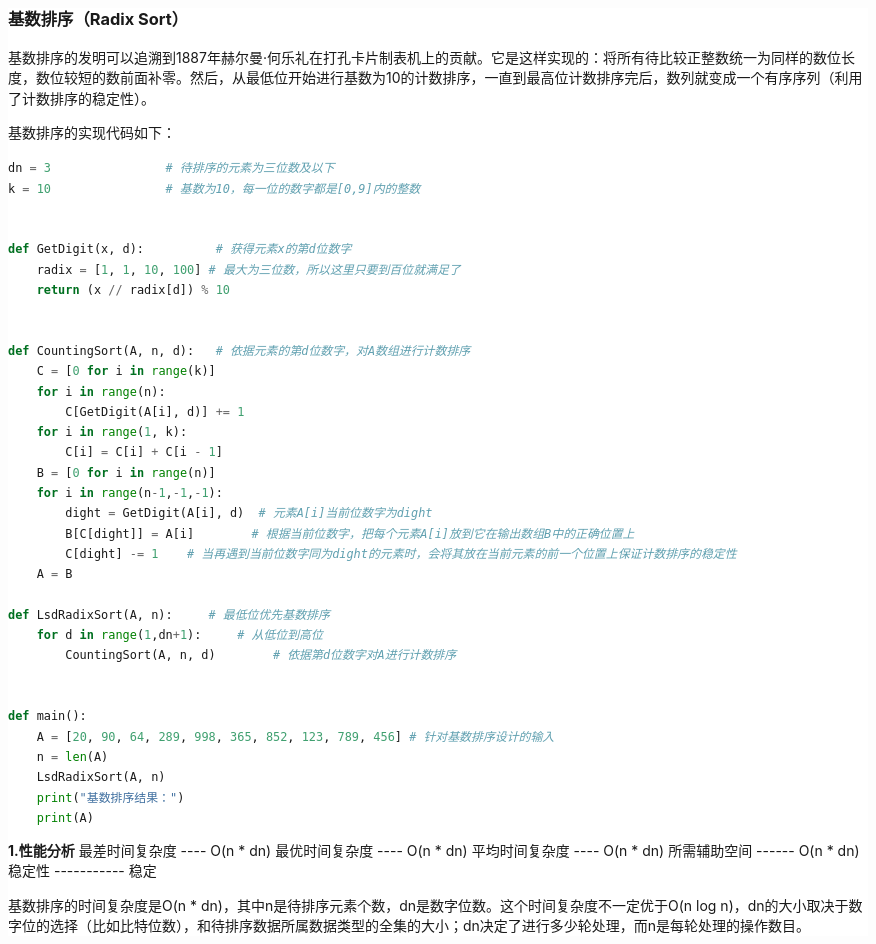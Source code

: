 
### 基数排序（Radix Sort）

基数排序的发明可以追溯到1887年赫尔曼·何乐礼在打孔卡片制表机上的贡献。它是这样实现的：将所有待比较正整数统一为同样的数位长度，数位较短的数前面补零。然后，从最低位开始进行基数为10的计数排序，一直到最高位计数排序完后，数列就变成一个有序序列（利用了计数排序的稳定性）。

基数排序的实现代码如下：

```python
dn = 3                # 待排序的元素为三位数及以下
k = 10                # 基数为10，每一位的数字都是[0,9]内的整数


def GetDigit(x, d):          # 获得元素x的第d位数字
    radix = [1, 1, 10, 100] # 最大为三位数，所以这里只要到百位就满足了
    return (x // radix[d]) % 10


def CountingSort(A, n, d):   # 依据元素的第d位数字，对A数组进行计数排序
    C = [0 for i in range(k)]
    for i in range(n):
        C[GetDigit(A[i], d)] += 1
    for i in range(1, k):
        C[i] = C[i] + C[i - 1]
    B = [0 for i in range(n)]
    for i in range(n-1,-1,-1):
        dight = GetDigit(A[i], d)  # 元素A[i]当前位数字为dight
        B[C[dight]] = A[i]        # 根据当前位数字，把每个元素A[i]放到它在输出数组B中的正确位置上
        C[dight] -= 1    # 当再遇到当前位数字同为dight的元素时，会将其放在当前元素的前一个位置上保证计数排序的稳定性
    A = B

def LsdRadixSort(A, n):     # 最低位优先基数排序
    for d in range(1,dn+1):     # 从低位到高位
        CountingSort(A, n, d)        # 依据第d位数字对A进行计数排序


def main():
    A = [20, 90, 64, 289, 998, 365, 852, 123, 789, 456] # 针对基数排序设计的输入
    n = len(A)
    LsdRadixSort(A, n)
    print("基数排序结果：")
    print(A)
```

**1.性能分析**
最差时间复杂度 ---- O(n * dn)
最优时间复杂度 ---- O(n * dn)
平均时间复杂度 ---- O(n * dn)
所需辅助空间 ------ O(n * dn)
稳定性 ----------- 稳定

基数排序的时间复杂度是O(n * dn)，其中n是待排序元素个数，dn是数字位数。这个时间复杂度不一定优于O(n log n)，dn的大小取决于数字位的选择（比如比特位数），和待排序数据所属数据类型的全集的大小；dn决定了进行多少轮处理，而n是每轮处理的操作数目。
